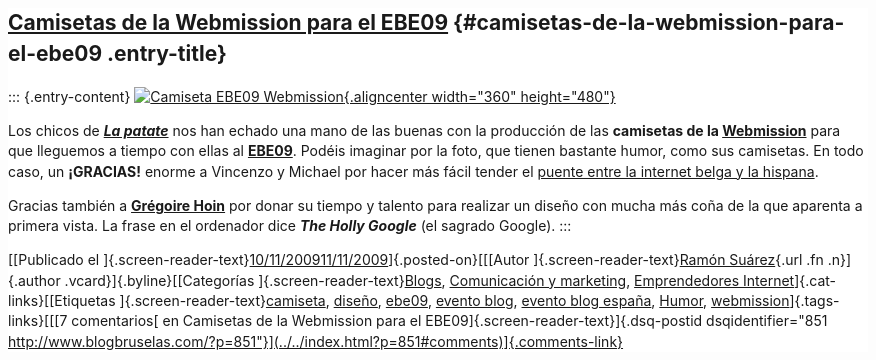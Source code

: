 [Camisetas de la Webmission para el EBE09](../../index.html?p=851) {#camisetas-de-la-webmission-para-el-ebe09 .entry-title}
------------------------------------------------------------------

::: {.entry-content}
[![](http://cdn.shopify.com/s/files/1/0033/1862/products/webmission_large.jpg?1257861581 "Camiseta EBE09 Webmission "){.aligncenter
width="360"
height="480"}](http://www.lapatate.be/products/t-shirt-webmission)

Los chicos de [***La
patate***](http://www.lapatate.be/products/t-shirt-webmission "Camisteas cachondas y muy belgas La Patete")
nos han echado una mano de las buenas con la producción de las
**camisetas de la
[Webmission](http://wiki.webmission.be/ebe09 "La misión sagrada belga a la conversión del EBE09")**
para que lleguemos a tiempo con ellas al
**[EBE09](http://www.eventoblog.com "Evento Blog España")**. Podéis
imaginar por la foto, que tienen bastante humor, como sus camisetas. En
todo caso, un **¡GRACIAS!** enorme a Vincenzo y Michael por hacer más
fácil tender el [puente entre la internet belga y la
hispana](http://www.blogbruselas.com/2009/10/ebe09-el-enlace-espana-europa.html "EBE09: el enlace España Europa").

Gracias también a **[Grégoire
Hoin](http://www.gregone.com/ "Grègoire es un diseñador con talento y además bien majo")**
por donar su tiempo y talento para realizar un diseño con mucha más coña
de la que aparenta a primera vista. La frase en el ordenador dice ***The
Holly Google*** (el sagrado Google).
:::

[[Publicado el
]{.screen-reader-text}[10/11/200911/11/2009](../../index.html?p=851)]{.posted-on}[[[Autor
]{.screen-reader-text}[Ramón
Suárez](../../blog/2010/04/30/index.html?author=2){.url .fn .n}]{.author
.vcard}]{.byline}[[Categorías
]{.screen-reader-text}[Blogs](../../blog/category/blogs/index.html),
[Comunicación y
marketing](../../blog/category/comunicacion-y-marketing/index.html),
[Emprendedores
Internet](../../blog/category/emprendedores-internet/index.html)]{.cat-links}[[Etiquetas
]{.screen-reader-text}[camiseta](../../blog/tag/camiseta/index.html),
[diseño](../../blog/tag/diseno/index.html),
[ebe09](../../blog/tag/ebe09/index.html), [evento
blog](../../blog/tag/evento-blog/index.html), [evento blog
españa](../../blog/tag/evento-blog-espana/index.html),
[Humor](../../blog/tag/humor/index.html),
[webmission](../../blog/tag/webmission/index.html)]{.tags-links}[[[7
comentarios[ en Camisetas de la Webmission para el
EBE09]{.screen-reader-text}]{.dsq-postid
dsqidentifier="851 http://www.blogbruselas.com/?p=851"}](../../index.html?p=851#comments)]{.comments-link}
